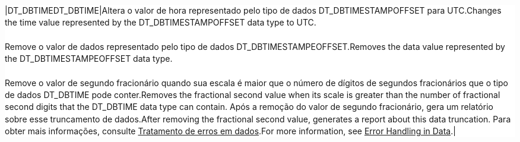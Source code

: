 |<span data-ttu-id="a1534-459">DT_DBTIME</span><span class="sxs-lookup"><span data-stu-id="a1534-459">DT_DBTIME</span></span>|<span data-ttu-id="a1534-460">Altera o valor de hora representado pelo tipo de dados DT_DBTIMESTAMPOFFSET para UTC.</span><span class="sxs-lookup"><span data-stu-id="a1534-460">Changes the time value represented by the DT_DBTIMESTAMPOFFSET data type to UTC.</span></span><br /><br /> <span data-ttu-id="a1534-461">Remove o valor de dados representado pelo tipo de dados DT_DBTIMESTAMPEOFFSET.</span><span class="sxs-lookup"><span data-stu-id="a1534-461">Removes the data value represented by the DT_DBTIMESTAMPEOFFSET data type.</span></span><br /><br /> <span data-ttu-id="a1534-462">Remove o valor de segundo fracionário quando sua escala é maior que o número de dígitos de segundos fracionários que o tipo de dados DT_DBTIME pode conter.</span><span class="sxs-lookup"><span data-stu-id="a1534-462">Removes the fractional second value when its scale is greater than the number of fractional second digits that the DT_DBTIME data type can contain.</span></span> <span data-ttu-id="a1534-463">Após a remoção do valor de segundo fracionário, gera um relatório sobre esse truncamento de dados.</span><span class="sxs-lookup"><span data-stu-id="a1534-463">After removing the fractional second value, generates a report about this data truncation.</span></span> <span data-ttu-id="a1534-464">Para obter mais informações, consulte [Tratamento de erros em dados](error-handling-in-data.md).</span><span class="sxs-lookup"><span data-stu-id="a1534-464">For more information, see [Error Handling in Data](error-handling-in-data.md).</span></span>|  
